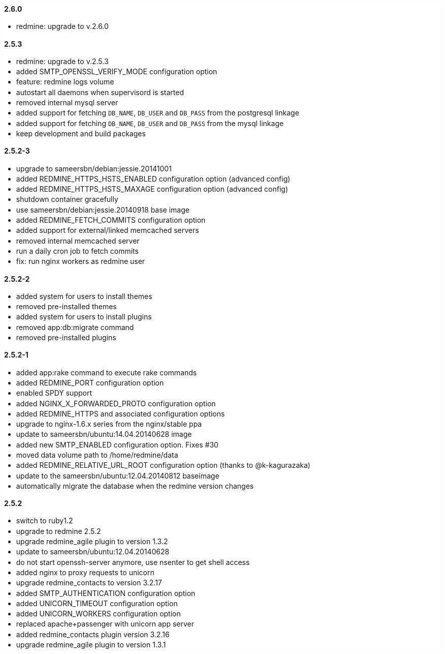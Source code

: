 **2.6.0**

- redmine: upgrade to v.2.6.0

**2.5.3**

- redmine: upgrade to v.2.5.3
- added SMTP_OPENSSL_VERIFY_MODE configuration option
- feature: redmine logs volume
- autostart all daemons when supervisord is started
- removed internal mysql server
- added support for fetching `DB_NAME`, `DB_USER` and `DB_PASS` from the postgresql linkage
- added support for fetching `DB_NAME`, `DB_USER` and `DB_PASS` from the mysql linkage
- keep development and build packages

**2.5.2-3**

- upgrade to sameersbn/debian:jessie.20141001
- added REDMINE_HTTPS_HSTS_ENABLED configuration option (advanced config)
- added REDMINE_HTTPS_HSTS_MAXAGE configuration option (advanced config)
- shutdown container gracefully
- use sameersbn/debian:jessie.20140918 base image
- added REDMINE_FETCH_COMMITS configuration option
- added support for external/linked memcached servers
- removed internal memcached server
- run a daily cron job to fetch commits
- fix: run nginx workers as redmine user

**2.5.2-2**

- added system for users to install themes
- removed pre-installed themes
- added system for users to install plugins
- removed app:db:migrate command
- removed pre-installed plugins

**2.5.2-1**

- added app:rake command to execute rake commands
- added REDMINE_PORT configuration option
- enabled SPDY support
- added NGINX_X_FORWARDED_PROTO configuration option
- added REDMINE_HTTPS and associated configuration options
- upgrade to nginx-1.6.x series from the nginx/stable ppa
- update to sameersbn/ubuntu:14.04.20140628 image
- added new SMTP_ENABLED configuration option. Fixes #30
- moved data volume path to /home/redmine/data
- added REDMINE_RELATIVE_URL_ROOT configuration option (thanks to @k-kagurazaka)
- update to the sameersbn/ubuntu:12.04.20140812 baseimage
- automatically migrate the database when the redmine version changes

**2.5.2**

- switch to ruby1.2
- upgrade to redmine 2.5.2
- upgrade redmine_agile plugin to version 1.3.2
- update to sameersbn/ubuntu:12.04.20140628
- do not start openssh-server anymore, use nsenter to get shell access
- added nginx to proxy requests to unicorn
- upgrade redmine_contacts to version 3.2.17
- added SMTP_AUTHENTICATION configuration option
- added UNICORN_TIMEOUT configuration option
- added UNICORN_WORKERS configuration option
- replaced apache+passenger with unicorn app server
- added redmine_contacts plugin version 3.2.16
- upgrade redmine_agile plugin to version 1.3.1
